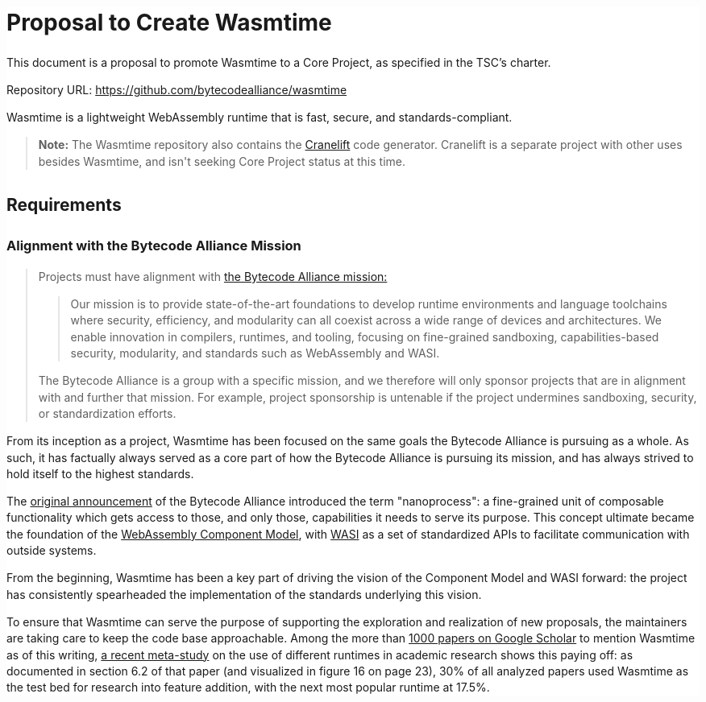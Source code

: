 # Proposal to Create Wasmtime

This document is a proposal to promote Wasmtime to a Core Project, as specified in the TSC’s charter.

Repository URL: https://github.com/bytecodealliance/wasmtime

Wasmtime is a lightweight WebAssembly runtime that is fast, secure, and standards-compliant.

> **Note:** The Wasmtime repository also contains the [Cranelift](https://github.com/bytecodealliance/wasmtime/tree/main/cranelift) code generator. Cranelift is a separate project with other uses besides Wasmtime, and isn't seeking Core Project status at this time.

## Requirements

### Alignment with the Bytecode Alliance Mission

> Projects must have alignment with [the Bytecode Alliance mission:](https://github.com/bytecodealliance/governance/blob/main/mission.md)
>
> > Our mission is to provide state-of-the-art foundations to develop runtime environments and language toolchains where security, efficiency, and modularity can all coexist across a wide range of devices and architectures. We enable innovation in compilers, runtimes, and tooling, focusing on fine-grained sandboxing, capabilities-based security, modularity, and standards such as WebAssembly and WASI.
>
> The Bytecode Alliance is a group with a specific mission, and we therefore will only sponsor projects that are in alignment with and further that mission. For example, project sponsorship is untenable if the project undermines sandboxing, security, or standardization efforts.

From its inception as a project, Wasmtime has been focused on the same goals the Bytecode Alliance is pursuing as a whole. As such, it has factually always served as a core part of how the Bytecode Alliance is pursuing its mission, and has always strived to hold itself to the highest standards.

The [original announcement](https://bytecodealliance.org/articles/announcing-the-bytecode-alliance) of the Bytecode Alliance introduced the term "nanoprocess": a fine-grained unit of composable functionality which gets access to those, and only those, capabilities it needs to serve its purpose. This concept ultimate became the foundation of the [WebAssembly Component Model](https://component-model.bytecodealliance.org/), with [WASI](https://wasi.dev/) as a set of standardized APIs to facilitate communication with outside systems.

From the beginning, Wasmtime has been a key part of driving the vision of the Component Model and WASI forward: the project has consistently spearheaded the implementation of the standards underlying this vision.

To ensure that Wasmtime can serve the purpose of supporting the exploration and realization of new proposals, the maintainers are taking care to keep the code base approachable. Among the more than [1000 papers on Google Scholar](https://scholar.google.com/scholar?q=wasmtime) to mention Wasmtime as of this writing, [a recent meta-study](https://arxiv.org/pdf/2404.12621) on the use of different runtimes in academic research shows this paying off: as documented in section 6.2 of that paper (and visualized in figure 16 on page 23), 30% of all analyzed papers used Wasmtime as the test bed for research into feature addition, with the next most popular runtime at 17.5%.
